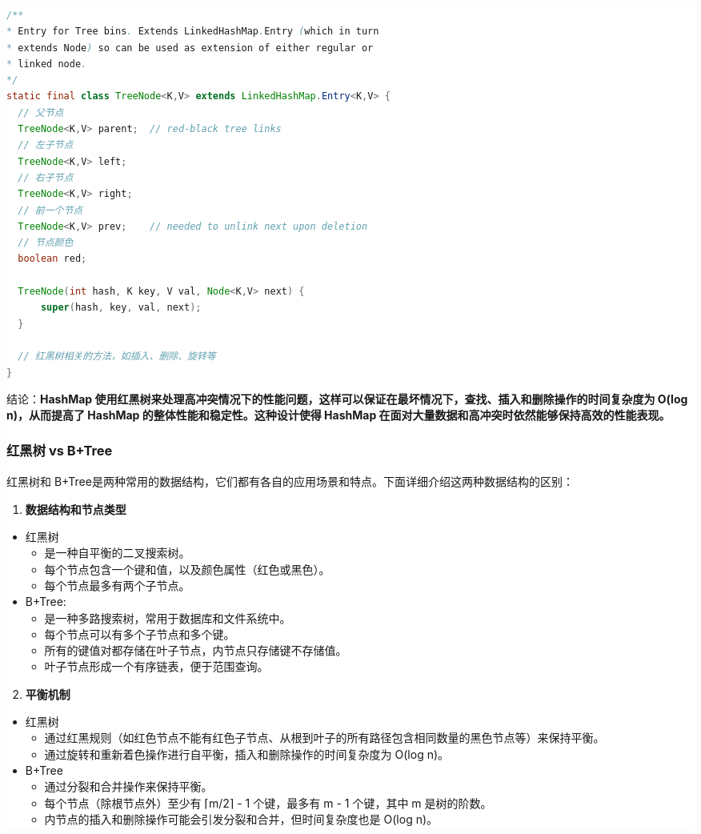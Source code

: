   ```java
/**
 * Entry for Tree bins. Extends LinkedHashMap.Entry (which in turn
 * extends Node) so can be used as extension of either regular or
 * linked node.
 */
static final class TreeNode<K,V> extends LinkedHashMap.Entry<K,V> {
    // 父节点
    TreeNode<K,V> parent;  // red-black tree links
    // 左子节点
    TreeNode<K,V> left;
    // 右子节点
    TreeNode<K,V> right;
    // 前一个节点
    TreeNode<K,V> prev;    // needed to unlink next upon deletion
    // 节点颜色
    boolean red;
    
    TreeNode(int hash, K key, V val, Node<K,V> next) {
        super(hash, key, val, next);
    }
    
    // 红黑树相关的方法，如插入、删除、旋转等
}
  ```

结论：**HashMap 使用红黑树来处理高冲突情况下的性能问题，这样可以保证在最坏情况下，查找、插入和删除操作的时间复杂度为 O(log n)，从而提高了 HashMap 的整体性能和稳定性。这种设计使得 HashMap 在面对大量数据和高冲突时依然能够保持高效的性能表现。**

### 红黑树 vs B+Tree

红黑树和 B+Tree是两种常用的数据结构，它们都有各自的应用场景和特点。下面详细介绍这两种数据结构的区别：

1. **数据结构和节点类型**

  - 红黑树
    - 是一种自平衡的二叉搜索树。
    - 每个节点包含一个键和值，以及颜色属性（红色或黑色）。
    - 每个节点最多有两个子节点。
  - B+Tree:
    - 是一种多路搜索树，常用于数据库和文件系统中。
    - 每个节点可以有多个子节点和多个键。
    - 所有的键值对都存储在叶子节点，内节点只存储键不存储值。
    - 叶子节点形成一个有序链表，便于范围查询。

2. **平衡机制**

  - 红黑树
    - 通过红黑规则（如红色节点不能有红色子节点、从根到叶子的所有路径包含相同数量的黑色节点等）来保持平衡。
    - 通过旋转和重新着色操作进行自平衡，插入和删除操作的时间复杂度为 O(log n)。
  - B+Tree
    - 通过分裂和合并操作来保持平衡。
    - 每个节点（除根节点外）至少有 ⌈m/2⌉ - 1 个键，最多有 m - 1 个键，其中 m 是树的阶数。
    - 内节点的插入和删除操作可能会引发分裂和合并，但时间复杂度也是 O(log n)。
